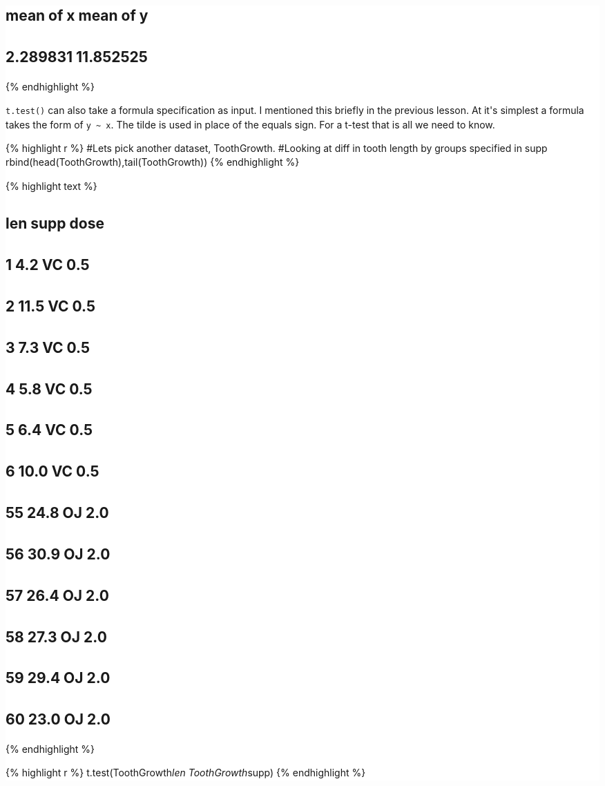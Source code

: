 ## mean of x mean of y 
##  2.289831 11.852525
{% endhighlight %}

`t.test()` can also take a formula specification as input. I mentioned this briefly in the previous lesson.  At it's simplest a formula takes the form of `y ~ x`.  The tilde is used in place of the equals sign.  For a t-test that is all we need to know.  


{% highlight r %}
#Lets pick another dataset, ToothGrowth.
#Looking at diff in tooth length by groups specified in supp
rbind(head(ToothGrowth),tail(ToothGrowth))
{% endhighlight %}



{% highlight text %}
##     len supp dose
## 1   4.2   VC  0.5
## 2  11.5   VC  0.5
## 3   7.3   VC  0.5
## 4   5.8   VC  0.5
## 5   6.4   VC  0.5
## 6  10.0   VC  0.5
## 55 24.8   OJ  2.0
## 56 30.9   OJ  2.0
## 57 26.4   OJ  2.0
## 58 27.3   OJ  2.0
## 59 29.4   OJ  2.0
## 60 23.0   OJ  2.0
{% endhighlight %}



{% highlight r %}
t.test(ToothGrowth$len~ToothGrowth$supp)
{% endhighlight %}
